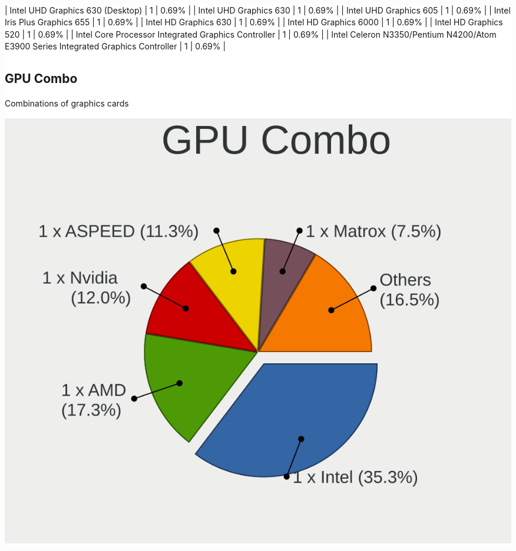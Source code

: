 | Intel UHD Graphics 630 (Desktop)                                                   | 1         | 0.69%   |
| Intel UHD Graphics 630                                                             | 1         | 0.69%   |
| Intel UHD Graphics 605                                                             | 1         | 0.69%   |
| Intel Iris Plus Graphics 655                                                       | 1         | 0.69%   |
| Intel HD Graphics 630                                                              | 1         | 0.69%   |
| Intel HD Graphics 6000                                                             | 1         | 0.69%   |
| Intel HD Graphics 520                                                              | 1         | 0.69%   |
| Intel Core Processor Integrated Graphics Controller                                | 1         | 0.69%   |
| Intel Celeron N3350/Pentium N4200/Atom E3900 Series Integrated Graphics Controller | 1         | 0.69%   |

GPU Combo
---------

Combinations of graphics cards

![GPU Combo](./All/images/pie_chart_bsd/gpu_combo.svg)

